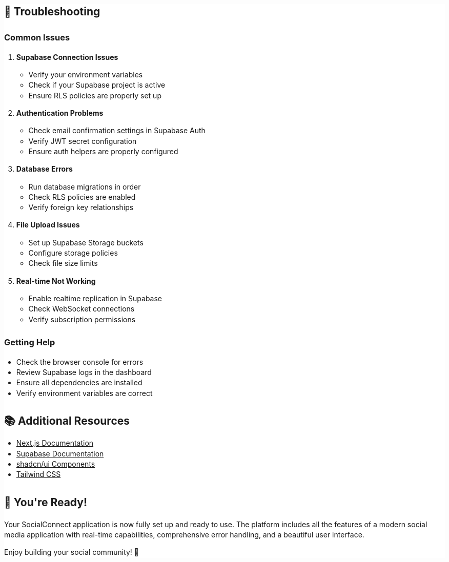 ## 🐛 Troubleshooting

### Common Issues

1. **Supabase Connection Issues**
   - Verify your environment variables
   - Check if your Supabase project is active
   - Ensure RLS policies are properly set up

2. **Authentication Problems**
   - Check email confirmation settings in Supabase Auth
   - Verify JWT secret configuration
   - Ensure auth helpers are properly configured

3. **Database Errors**
   - Run database migrations in order
   - Check RLS policies are enabled
   - Verify foreign key relationships

4. **File Upload Issues**
   - Set up Supabase Storage buckets
   - Configure storage policies
   - Check file size limits

5. **Real-time Not Working**
   - Enable realtime replication in Supabase
   - Check WebSocket connections
   - Verify subscription permissions

### Getting Help
- Check the browser console for errors
- Review Supabase logs in the dashboard
- Ensure all dependencies are installed
- Verify environment variables are correct

## 📚 Additional Resources

- [Next.js Documentation](https://nextjs.org/docs)
- [Supabase Documentation](https://supabase.com/docs)
- [shadcn/ui Components](https://ui.shadcn.com)
- [Tailwind CSS](https://tailwindcss.com/docs)

## 🎉 You're Ready!

Your SocialConnect application is now fully set up and ready to use. The platform includes all the features of a modern social media application with real-time capabilities, comprehensive error handling, and a beautiful user interface.

Enjoy building your social community! 🚀